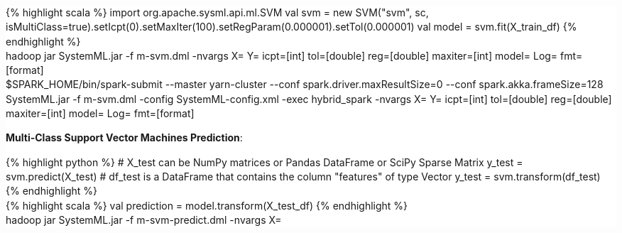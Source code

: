 <div data-lang="Scala" markdown="1">
{% highlight scala %}
import org.apache.sysml.api.ml.SVM
val svm = new SVM("svm", sc, isMultiClass=true).setIcpt(0).setMaxIter(100).setRegParam(0.000001).setTol(0.000001)
val model = svm.fit(X_train_df)
{% endhighlight %}
</div>
<div data-lang="Hadoop" markdown="1">
    hadoop jar SystemML.jar -f m-svm.dml
                            -nvargs X=<file>
                                    Y=<file>
                                    icpt=[int]
                                    tol=[double]
                                    reg=[double]
                                    maxiter=[int]
                                    model=<file>
                                    Log=<file>
                                    fmt=[format]
</div>
<div data-lang="Spark" markdown="1">
    $SPARK_HOME/bin/spark-submit --master yarn-cluster
                                 --conf spark.driver.maxResultSize=0
                                 --conf spark.akka.frameSize=128
                                 SystemML.jar
                                 -f m-svm.dml
                                 -config SystemML-config.xml
                                 -exec hybrid_spark
                                 -nvargs X=<file>
                                         Y=<file>
                                         icpt=[int]
                                         tol=[double]
                                         reg=[double]
                                         maxiter=[int]
                                         model=<file>
                                         Log=<file>
                                         fmt=[format]
</div>
</div>

**Multi-Class Support Vector Machines Prediction**:

<div class="codetabs">
<div data-lang="Python" markdown="1">
{% highlight python %}
# X_test can be NumPy matrices or Pandas DataFrame or SciPy Sparse Matrix
y_test = svm.predict(X_test)
# df_test is a DataFrame that contains the column "features" of type Vector
y_test = svm.transform(df_test)
{% endhighlight %}
</div>
<div data-lang="Scala" markdown="1">
{% highlight scala %}
val prediction = model.transform(X_test_df)
{% endhighlight %}
</div>
<div data-lang="Hadoop" markdown="1">
    hadoop jar SystemML.jar -f m-svm-predict.dml
                            -nvargs X=<file>